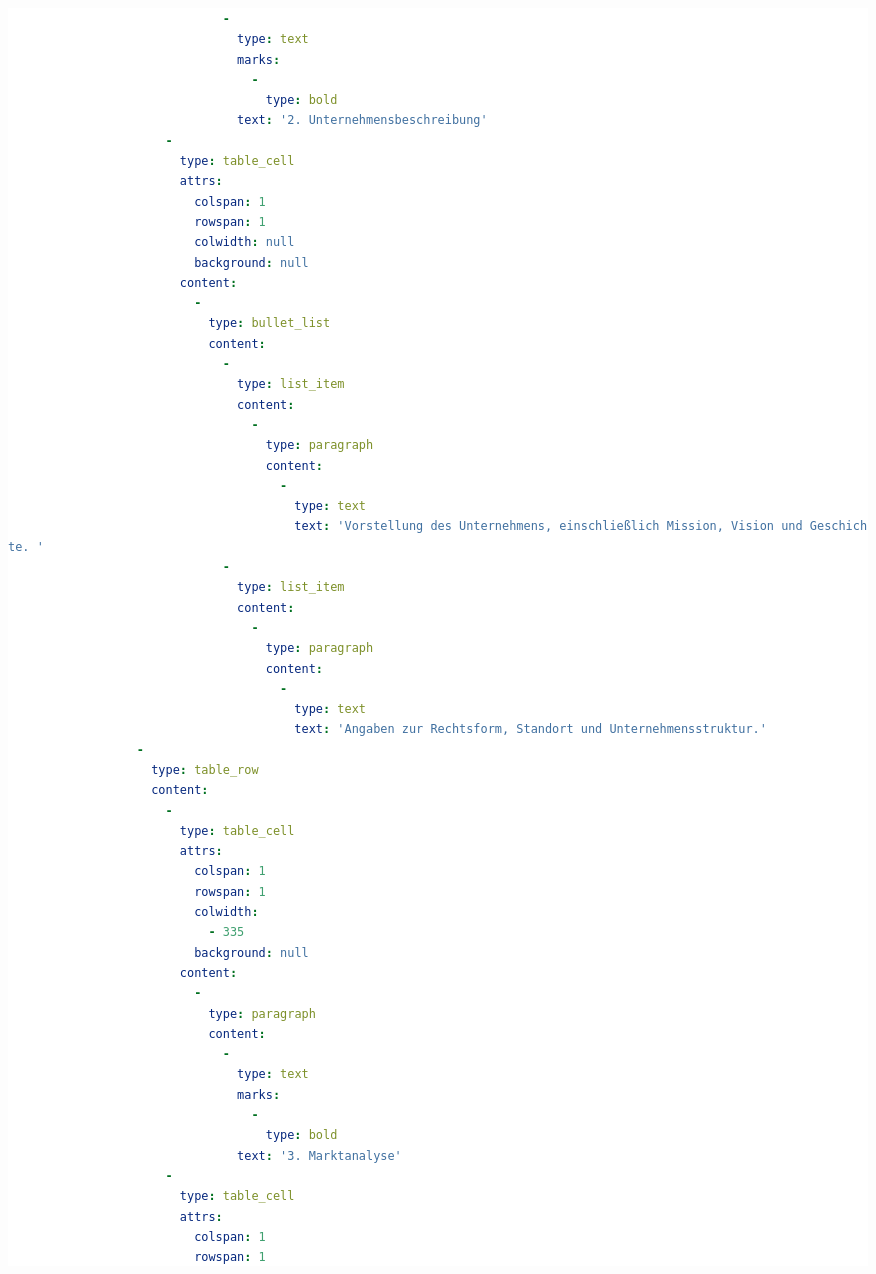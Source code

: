 ```yaml
                              -
                                type: text
                                marks:
                                  -
                                    type: bold
                                text: '2. Unternehmensbeschreibung'
                      -
                        type: table_cell
                        attrs:
                          colspan: 1
                          rowspan: 1
                          colwidth: null
                          background: null
                        content:
                          -
                            type: bullet_list
                            content:
                              -
                                type: list_item
                                content:
                                  -
                                    type: paragraph
                                    content:
                                      -
                                        type: text
                                        text: 'Vorstellung des Unternehmens, einschließlich Mission, Vision und Geschichte. '
                              -
                                type: list_item
                                content:
                                  -
                                    type: paragraph
                                    content:
                                      -
                                        type: text
                                        text: 'Angaben zur Rechtsform, Standort und Unternehmensstruktur.'
                  -
                    type: table_row
                    content:
                      -
                        type: table_cell
                        attrs:
                          colspan: 1
                          rowspan: 1
                          colwidth:
                            - 335
                          background: null
                        content:
                          -
                            type: paragraph
                            content:
                              -
                                type: text
                                marks:
                                  -
                                    type: bold
                                text: '3. Marktanalyse'
                      -
                        type: table_cell
                        attrs:
                          colspan: 1
                          rowspan: 1
```